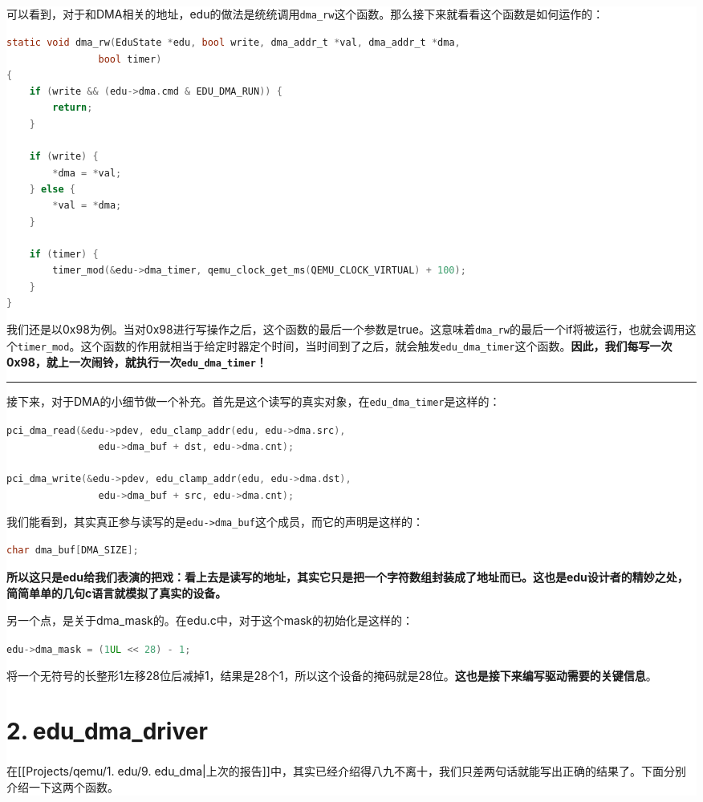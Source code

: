 可以看到，对于和DMA相关的地址，edu的做法是统统调用`dma_rw`这个函数。那么接下来就看看这个函数是如何运作的：

```c
static void dma_rw(EduState *edu, bool write, dma_addr_t *val, dma_addr_t *dma,
                bool timer)
{
    if (write && (edu->dma.cmd & EDU_DMA_RUN)) {
        return;
    }

    if (write) {
        *dma = *val;
    } else {
        *val = *dma;
    }

    if (timer) {
        timer_mod(&edu->dma_timer, qemu_clock_get_ms(QEMU_CLOCK_VIRTUAL) + 100);
    }
}

```

我们还是以0x98为例。当对0x98进行写操作之后，这个函数的最后一个参数是true。这意味着`dma_rw`的最后一个if将被运行，也就会调用这个`timer_mod`。这个函数的作用就相当于给定时器定个时间，当时间到了之后，就会触发`edu_dma_timer`这个函数。**因此，我们每写一次0x98，就上一次闹铃，就执行一次`edu_dma_timer`！**

---

接下来，对于DMA的小细节做一个补充。首先是这个读写的真实对象，在`edu_dma_timer`是这样的：

```c
pci_dma_read(&edu->pdev, edu_clamp_addr(edu, edu->dma.src),
                edu->dma_buf + dst, edu->dma.cnt);
                
pci_dma_write(&edu->pdev, edu_clamp_addr(edu, edu->dma.dst),
                edu->dma_buf + src, edu->dma.cnt);
```

我们能看到，其实真正参与读写的是`edu->dma_buf`这个成员，而它的声明是这样的：

```c
char dma_buf[DMA_SIZE];
```

**所以这只是edu给我们表演的把戏：看上去是读写的地址，其实它只是把一个字符数组封装成了地址而已。这也是edu设计者的精妙之处，简简单单的几句c语言就模拟了真实的设备。**

另一个点，是关于dma_mask的。在edu.c中，对于这个mask的初始化是这样的：

```c
edu->dma_mask = (1UL << 28) - 1;
```

将一个无符号的长整形1左移28位后减掉1，结果是28个1，所以这个设备的掩码就是28位。**这也是接下来编写驱动需要的关键信息**。

# 2. edu_dma_driver

在[[Projects/qemu/1. edu/9. edu_dma|上次的报告]]中，其实已经介绍得八九不离十，我们只差两句话就能写出正确的结果了。下面分别介绍一下这两个函数。

